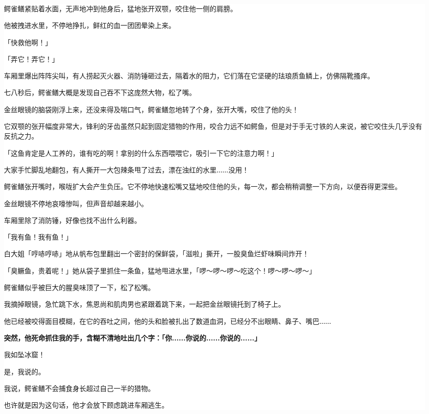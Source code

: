 
鳄雀鳝紧贴着水面，无声地冲到他身后，猛地张开双颚，咬住他一侧的肩膀。


他被拽进水里，不停地挣扎，鲜红的血一团团晕染上来。


「快救他啊！」


「弄它！弄它！」


车厢里爆出阵阵尖叫，有人捞起灭火器、消防锤砸过去，隔着水的阻力，它们落在它坚硬的珐琅质鱼鳞上，仿佛隔靴搔痒。


七八秒后，鳄雀鳝大概是发现自己吞不下这庞然大物，松了嘴。


金丝眼镜的脑袋刚浮上来，还没来得及喘口气，鳄雀鳝忽地转了个身，张开大嘴，咬住了他的头！


它双颚的张开幅度非常大，锋利的牙齿虽然只起到固定猎物的作用，咬合力远不如鳄鱼，但是对于手无寸铁的人来说，被它咬住头几乎没有反抗之力。


「这鱼肯定是人工养的，谁有吃的啊！拿别的什么东西喂喂它，吸引一下它的注意力啊！」


大家手忙脚乱地翻包，有人撕开一大包辣条甩了过去，漂在浊红的水里……没用！


鳄雀鳝张开嘴时，喉咙扩大会产生负压。它不停地快速松嘴又猛地咬住他的头，每一次，都会稍稍调整一下方向，以便吞得更深些。


金丝眼镜不停地哀嚎惨叫，但声音却越来越小。


车厢里除了消防锤，好像也找不出什么利器。


「我有鱼！我有鱼！」


白大姐「哼哧哼哧」地从帆布包里翻出一个密封的保鲜袋，「滋啦」撕开，一股臭鱼烂虾味瞬间炸开！


「臭鳜鱼，贵着呢！」她从袋子里抓住一条鱼，猛地甩进水里，「啰～啰～啰～吃这个！啰～啰～啰～」


鳄雀鳝似乎被巨大的腥臭味顶了一下，松了松嘴。


我摘掉眼镜，急忙跳下水，焦恩尚和肌肉男也紧跟着跳下来，一起把金丝眼镜托到了椅子上。


他已经被咬得面目模糊，在它的吞吐之间，他的头和脸被扎出了数道血洞，已经分不出眼睛、鼻子、嘴巴……


**突然，他死命抓住我的手，含糊不清地吐出几个字：「你……你说的……你说的……」**


我如坠冰窟！


是，我说的。


我说，鳄雀鳝不会捕食身长超过自己一半的猎物。


也许就是因为这句话，他才会放下顾虑跳进车厢逃生。

